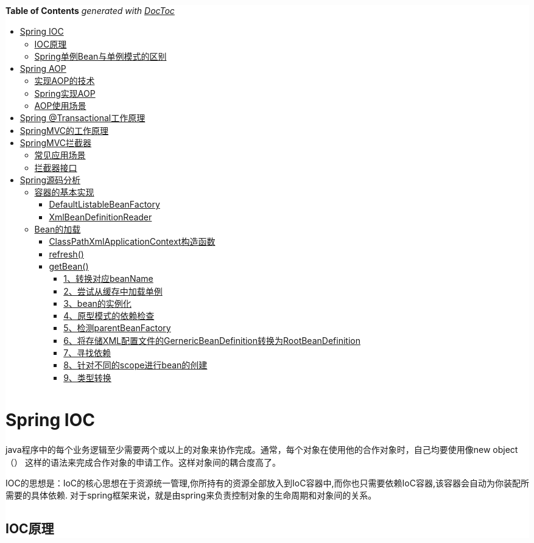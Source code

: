 

**Table of Contents**  *generated with [DocToc](https://github.com/thlorenz/doctoc)*

- [Spring IOC](#spring-ioc)
  - [IOC原理](#ioc%E5%8E%9F%E7%90%86)
  - [Spring单例Bean与单例模式的区别](#spring%E5%8D%95%E4%BE%8Bbean%E4%B8%8E%E5%8D%95%E4%BE%8B%E6%A8%A1%E5%BC%8F%E7%9A%84%E5%8C%BA%E5%88%AB)
- [Spring AOP](#spring-aop)
  - [实现AOP的技术](#%E5%AE%9E%E7%8E%B0aop%E7%9A%84%E6%8A%80%E6%9C%AF)
  - [Spring实现AOP](#spring%E5%AE%9E%E7%8E%B0aop)
  - [AOP使用场景](#aop%E4%BD%BF%E7%94%A8%E5%9C%BA%E6%99%AF)
- [Spring @Transactional工作原理](#spring-transactional%E5%B7%A5%E4%BD%9C%E5%8E%9F%E7%90%86)
- [SpringMVC的工作原理](#springmvc%E7%9A%84%E5%B7%A5%E4%BD%9C%E5%8E%9F%E7%90%86)
- [SpringMVC拦截器](#springmvc%E6%8B%A6%E6%88%AA%E5%99%A8)
  - [常见应用场景](#%E5%B8%B8%E8%A7%81%E5%BA%94%E7%94%A8%E5%9C%BA%E6%99%AF)
  - [拦截器接口](#%E6%8B%A6%E6%88%AA%E5%99%A8%E6%8E%A5%E5%8F%A3)
- [Spring源码分析](#spring%E6%BA%90%E7%A0%81%E5%88%86%E6%9E%90)
  - [容器的基本实现](#%E5%AE%B9%E5%99%A8%E7%9A%84%E5%9F%BA%E6%9C%AC%E5%AE%9E%E7%8E%B0)
    - [DefaultListableBeanFactory](#defaultlistablebeanfactory)
    - [XmlBeanDefinitionReader](#xmlbeandefinitionreader)
  - [Bean的加载](#bean%E7%9A%84%E5%8A%A0%E8%BD%BD)
    - [ClassPathXmlApplicationContext构造函数](#classpathxmlapplicationcontext%E6%9E%84%E9%80%A0%E5%87%BD%E6%95%B0)
    - [refresh()](#refresh)
    - [getBean()](#getbean)
      - [1、转换对应beanName](#1%E8%BD%AC%E6%8D%A2%E5%AF%B9%E5%BA%94beanname)
      - [2、尝试从缓存中加载单例](#2%E5%B0%9D%E8%AF%95%E4%BB%8E%E7%BC%93%E5%AD%98%E4%B8%AD%E5%8A%A0%E8%BD%BD%E5%8D%95%E4%BE%8B)
      - [3、bean的实例化](#3bean%E7%9A%84%E5%AE%9E%E4%BE%8B%E5%8C%96)
      - [4、原型模式的依赖检查](#4%E5%8E%9F%E5%9E%8B%E6%A8%A1%E5%BC%8F%E7%9A%84%E4%BE%9D%E8%B5%96%E6%A3%80%E6%9F%A5)
      - [5、检测parentBeanFactory](#5%E6%A3%80%E6%B5%8Bparentbeanfactory)
      - [6、将存储XML配置文件的GernericBeanDefinition转换为RootBeanDefinition](#6%E5%B0%86%E5%AD%98%E5%82%A8xml%E9%85%8D%E7%BD%AE%E6%96%87%E4%BB%B6%E7%9A%84gernericbeandefinition%E8%BD%AC%E6%8D%A2%E4%B8%BArootbeandefinition)
      - [7、寻找依赖](#7%E5%AF%BB%E6%89%BE%E4%BE%9D%E8%B5%96)
      - [8、针对不同的scope进行bean的创建](#8%E9%92%88%E5%AF%B9%E4%B8%8D%E5%90%8C%E7%9A%84scope%E8%BF%9B%E8%A1%8Cbean%E7%9A%84%E5%88%9B%E5%BB%BA)
      - [9、类型转换](#9%E7%B1%BB%E5%9E%8B%E8%BD%AC%E6%8D%A2)






# Spring IOC
java程序中的每个业务逻辑至少需要两个或以上的对象来协作完成。通常，每个对象在使用他的合作对象时，自己均要使用像new object（） 这样的语法来完成合作对象的申请工作。这样对象间的耦合度高了。

IOC的思想是：IoC的核心思想在于资源统一管理,你所持有的资源全部放入到IoC容器中,而你也只需要依赖IoC容器,该容器会自动为你装配所需要的具体依赖. 对于spring框架来说，就是由spring来负责控制对象的生命周期和对象间的关系。

## IOC原理
